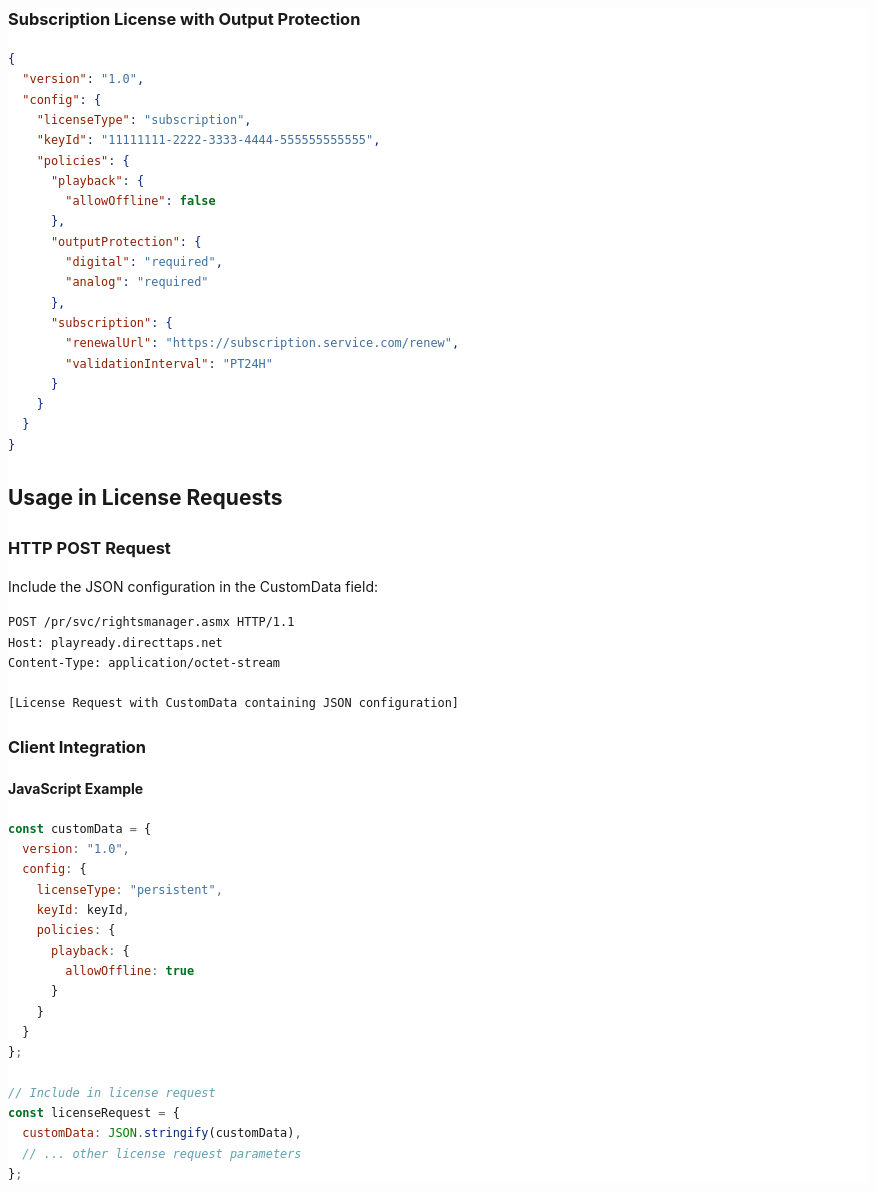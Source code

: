 ### Subscription License with Output Protection

```json
{
  "version": "1.0",
  "config": {
    "licenseType": "subscription",
    "keyId": "11111111-2222-3333-4444-555555555555",
    "policies": {
      "playback": {
        "allowOffline": false
      },
      "outputProtection": {
        "digital": "required",
        "analog": "required"
      },
      "subscription": {
        "renewalUrl": "https://subscription.service.com/renew",
        "validationInterval": "PT24H"
      }
    }
  }
}
```

## Usage in License Requests

### HTTP POST Request

Include the JSON configuration in the CustomData field:

```http
POST /pr/svc/rightsmanager.asmx HTTP/1.1
Host: playready.directtaps.net
Content-Type: application/octet-stream

[License Request with CustomData containing JSON configuration]
```

### Client Integration

#### JavaScript Example

```javascript
const customData = {
  version: "1.0",
  config: {
    licenseType: "persistent",
    keyId: keyId,
    policies: {
      playback: {
        allowOffline: true
      }
    }
  }
};

// Include in license request
const licenseRequest = {
  customData: JSON.stringify(customData),
  // ... other license request parameters
};
```
